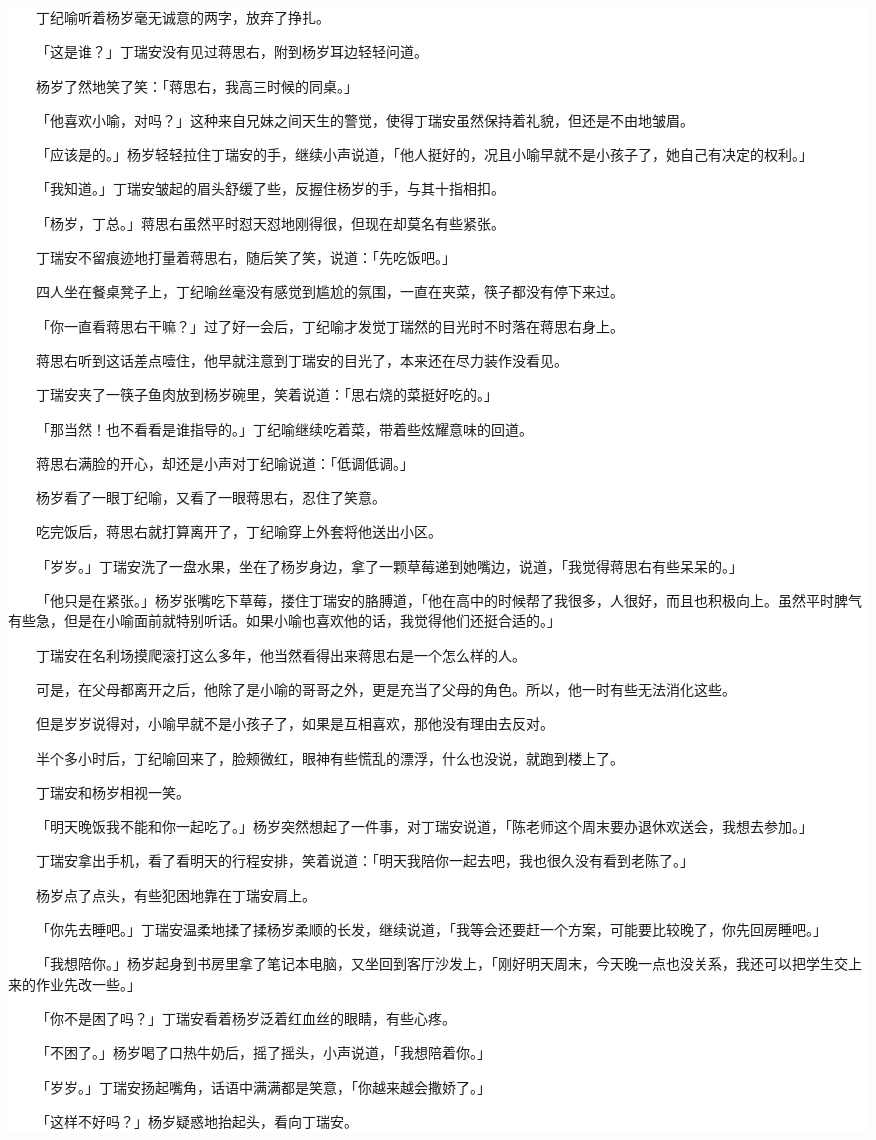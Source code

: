 &emsp;&emsp;丁纪喻听着杨岁毫无诚意的两字，放弃了挣扎。  
  
&emsp;&emsp;「这是谁？」丁瑞安没有见过蒋思右，附到杨岁耳边轻轻问道。  
  
&emsp;&emsp;杨岁了然地笑了笑：「蒋思右，我高三时候的同桌。」  
  
&emsp;&emsp;「他喜欢小喻，对吗？」这种来自兄妹之间天生的警觉，使得丁瑞安虽然保持着礼貌，但还是不由地皱眉。  
  
&emsp;&emsp;「应该是的。」杨岁轻轻拉住丁瑞安的手，继续小声说道，「他人挺好的，况且小喻早就不是小孩子了，她自己有决定的权利。」  
  
&emsp;&emsp;「我知道。」丁瑞安皱起的眉头舒缓了些，反握住杨岁的手，与其十指相扣。  
  
&emsp;&emsp;「杨岁，丁总。」蒋思右虽然平时怼天怼地刚得很，但现在却莫名有些紧张。  
  
&emsp;&emsp;丁瑞安不留痕迹地打量着蒋思右，随后笑了笑，说道：「先吃饭吧。」  
  
&emsp;&emsp;四人坐在餐桌凳子上，丁纪喻丝毫没有感觉到尴尬的氛围，一直在夹菜，筷子都没有停下来过。  
  
&emsp;&emsp;「你一直看蒋思右干嘛？」过了好一会后，丁纪喻才发觉丁瑞然的目光时不时落在蒋思右身上。  
  
&emsp;&emsp;蒋思右听到这话差点噎住，他早就注意到丁瑞安的目光了，本来还在尽力装作没看见。  
  
&emsp;&emsp;丁瑞安夹了一筷子鱼肉放到杨岁碗里，笑着说道：「思右烧的菜挺好吃的。」  
  
&emsp;&emsp;「那当然！也不看看是谁指导的。」丁纪喻继续吃着菜，带着些炫耀意味的回道。  
  
&emsp;&emsp;蒋思右满脸的开心，却还是小声对丁纪喻说道：「低调低调。」  
  
&emsp;&emsp;杨岁看了一眼丁纪喻，又看了一眼蒋思右，忍住了笑意。  
  
&emsp;&emsp;吃完饭后，蒋思右就打算离开了，丁纪喻穿上外套将他送出小区。  
  
&emsp;&emsp;「岁岁。」丁瑞安洗了一盘水果，坐在了杨岁身边，拿了一颗草莓递到她嘴边，说道，「我觉得蒋思右有些呆呆的。」  
  
&emsp;&emsp;「他只是在紧张。」杨岁张嘴吃下草莓，搂住丁瑞安的胳膊道，「他在高中的时候帮了我很多，人很好，而且也积极向上。虽然平时脾气有些急，但是在小喻面前就特别听话。如果小喻也喜欢他的话，我觉得他们还挺合适的。」  
  
&emsp;&emsp;丁瑞安在名利场摸爬滚打这么多年，他当然看得出来蒋思右是一个怎么样的人。  
  
&emsp;&emsp;可是，在父母都离开之后，他除了是小喻的哥哥之外，更是充当了父母的角色。所以，他一时有些无法消化这些。  
  
&emsp;&emsp;但是岁岁说得对，小喻早就不是小孩子了，如果是互相喜欢，那他没有理由去反对。  
  
&emsp;&emsp;半个多小时后，丁纪喻回来了，脸颊微红，眼神有些慌乱的漂浮，什么也没说，就跑到楼上了。  
  
&emsp;&emsp;丁瑞安和杨岁相视一笑。  
  
&emsp;&emsp;「明天晚饭我不能和你一起吃了。」杨岁突然想起了一件事，对丁瑞安说道，「陈老师这个周末要办退休欢送会，我想去参加。」  
  
&emsp;&emsp;丁瑞安拿出手机，看了看明天的行程安排，笑着说道：「明天我陪你一起去吧，我也很久没有看到老陈了。」  
  
&emsp;&emsp;杨岁点了点头，有些犯困地靠在丁瑞安肩上。  
  
&emsp;&emsp;「你先去睡吧。」丁瑞安温柔地揉了揉杨岁柔顺的长发，继续说道，「我等会还要赶一个方案，可能要比较晚了，你先回房睡吧。」  
  
&emsp;&emsp;「我想陪你。」杨岁起身到书房里拿了笔记本电脑，又坐回到客厅沙发上，「刚好明天周末，今天晚一点也没关系，我还可以把学生交上来的作业先改一些。」  
  
&emsp;&emsp;「你不是困了吗？」丁瑞安看着杨岁泛着红血丝的眼睛，有些心疼。  
  
&emsp;&emsp;「不困了。」杨岁喝了口热牛奶后，摇了摇头，小声说道，「我想陪着你。」  
  
&emsp;&emsp;「岁岁。」丁瑞安扬起嘴角，话语中满满都是笑意，「你越来越会撒娇了。」  
  
&emsp;&emsp;「这样不好吗？」杨岁疑惑地抬起头，看向丁瑞安。  
  